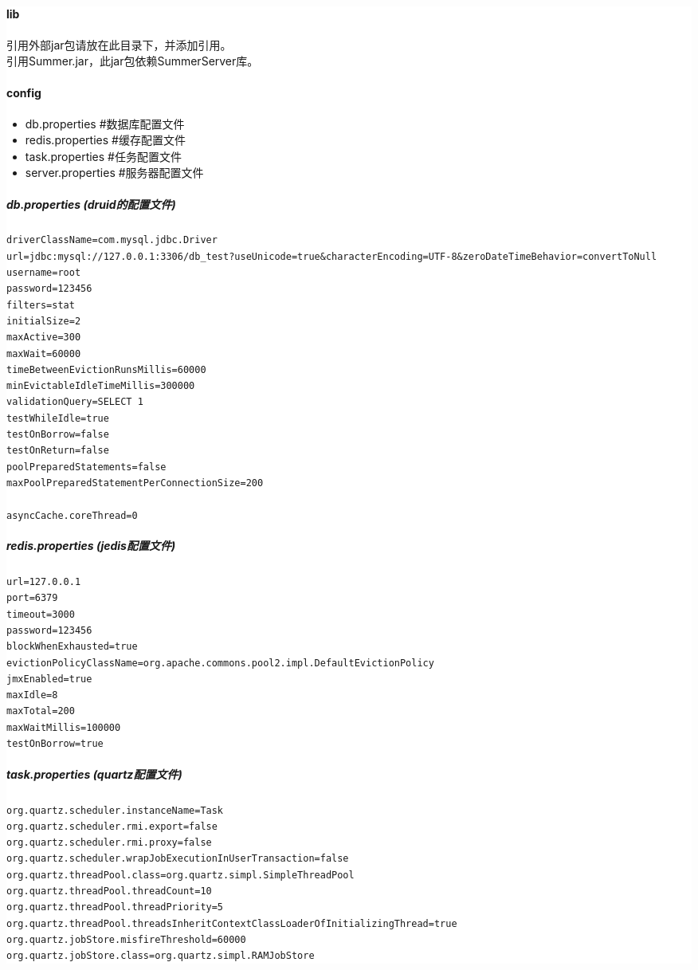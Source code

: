 #### lib
引用外部jar包请放在此目录下，并添加引用。<br/>
引用Summer.jar，此jar包依赖SummerServer库。

#### config
- db.properties #数据库配置文件
- redis.properties #缓存配置文件
- task.properties #任务配置文件
- server.properties #服务器配置文件

##### db.properties (druid的配置文件)
```properties
driverClassName=com.mysql.jdbc.Driver
url=jdbc:mysql://127.0.0.1:3306/db_test?useUnicode=true&characterEncoding=UTF-8&zeroDateTimeBehavior=convertToNull
username=root
password=123456
filters=stat
initialSize=2
maxActive=300
maxWait=60000
timeBetweenEvictionRunsMillis=60000
minEvictableIdleTimeMillis=300000
validationQuery=SELECT 1
testWhileIdle=true
testOnBorrow=false
testOnReturn=false
poolPreparedStatements=false
maxPoolPreparedStatementPerConnectionSize=200

asyncCache.coreThread=0
```

##### redis.properties (jedis配置文件)
```properties
url=127.0.0.1
port=6379
timeout=3000
password=123456
blockWhenExhausted=true
evictionPolicyClassName=org.apache.commons.pool2.impl.DefaultEvictionPolicy
jmxEnabled=true
maxIdle=8
maxTotal=200
maxWaitMillis=100000
testOnBorrow=true
```

##### task.properties (quartz配置文件)
```properties
org.quartz.scheduler.instanceName=Task
org.quartz.scheduler.rmi.export=false
org.quartz.scheduler.rmi.proxy=false
org.quartz.scheduler.wrapJobExecutionInUserTransaction=false
org.quartz.threadPool.class=org.quartz.simpl.SimpleThreadPool
org.quartz.threadPool.threadCount=10
org.quartz.threadPool.threadPriority=5
org.quartz.threadPool.threadsInheritContextClassLoaderOfInitializingThread=true
org.quartz.jobStore.misfireThreshold=60000
org.quartz.jobStore.class=org.quartz.simpl.RAMJobStore
```
